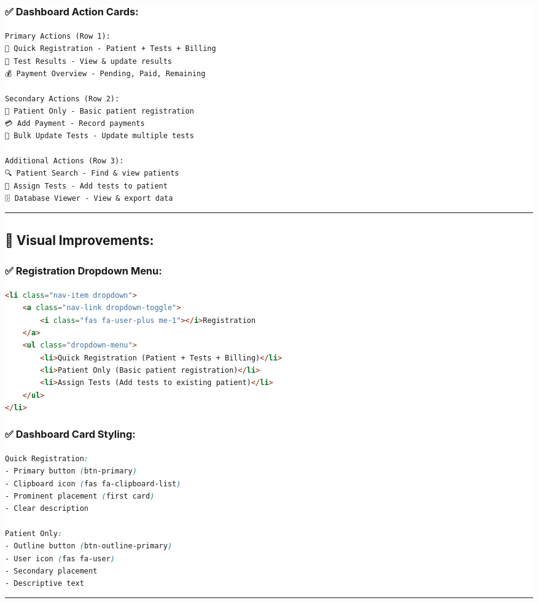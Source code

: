 ### **✅ Dashboard Action Cards:**
```
Primary Actions (Row 1):
🚀 Quick Registration - Patient + Tests + Billing
🧪 Test Results - View & update results
💰 Payment Overview - Pending, Paid, Remaining

Secondary Actions (Row 2):
👤 Patient Only - Basic patient registration
💳 Add Payment - Record payments
📝 Bulk Update Tests - Update multiple tests

Additional Actions (Row 3):
🔍 Patient Search - Find & view patients
🧪 Assign Tests - Add tests to patient
🗄️ Database Viewer - View & export data
```

---

## 🎨 **Visual Improvements:**

### **✅ Registration Dropdown Menu:**
```html
<li class="nav-item dropdown">
    <a class="nav-link dropdown-toggle">
        <i class="fas fa-user-plus me-1"></i>Registration
    </a>
    <ul class="dropdown-menu">
        <li>Quick Registration (Patient + Tests + Billing)</li>
        <li>Patient Only (Basic patient registration)</li>
        <li>Assign Tests (Add tests to existing patient)</li>
    </ul>
</li>
```

### **✅ Dashboard Card Styling:**
```css
Quick Registration:
- Primary button (btn-primary)
- Clipboard icon (fas fa-clipboard-list)
- Prominent placement (first card)
- Clear description

Patient Only:
- Outline button (btn-outline-primary)
- User icon (fas fa-user)
- Secondary placement
- Descriptive text
```

---